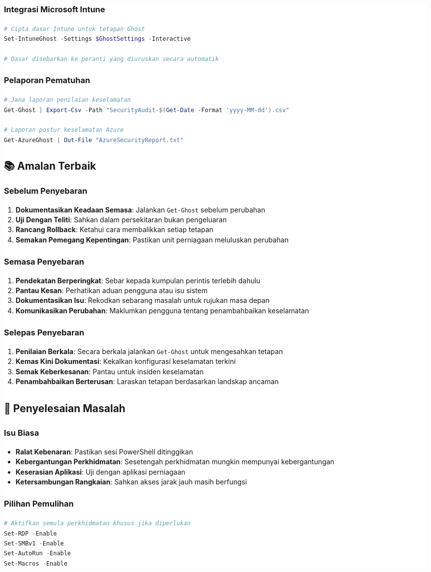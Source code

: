 ### Integrasi Microsoft Intune
```powershell
# Cipta dasar Intune untuk tetapan Ghost
Set-IntuneGhost -Settings $GhostSettings -Interactive

# Dasar disebarkan ke peranti yang diuruskan secara automatik
```

### Pelaporan Pematuhan
```powershell
# Jana laporan penilaian keselamatan
Get-Ghost | Export-Csv -Path "SecurityAudit-$(Get-Date -Format 'yyyy-MM-dd').csv"

# Laporan postur keselamatan Azure
Get-AzureGhost | Out-File "AzureSecurityReport.txt"
```

## 📚 Amalan Terbaik

### Sebelum Penyebaran
1. **Dokumentasikan Keadaan Semasa**: Jalankan `Get-Ghost` sebelum perubahan
2. **Uji Dengan Teliti**: Sahkan dalam persekitaran bukan pengeluaran
3. **Rancang Rollback**: Ketahui cara membalikkan setiap tetapan
4. **Semakan Pemegang Kepentingan**: Pastikan unit perniagaan meluluskan perubahan

### Semasa Penyebaran
1. **Pendekatan Berperingkat**: Sebar kepada kumpulan perintis terlebih dahulu
2. **Pantau Kesan**: Perhatikan aduan pengguna atau isu sistem
3. **Dokumentasikan Isu**: Rekodkan sebarang masalah untuk rujukan masa depan
4. **Komunikasikan Perubahan**: Maklumkan pengguna tentang penambahbaikan keselamatan

### Selepas Penyebaran
1. **Penilaian Berkala**: Secara berkala jalankan `Get-Ghost` untuk mengesahkan tetapan
2. **Kemas Kini Dokumentasi**: Kekalkan konfigurasi keselamatan terkini
3. **Semak Keberkesanan**: Pantau untuk insiden keselamatan
4. **Penambahbaikan Berterusan**: Laraskan tetapan berdasarkan landskap ancaman

## 🔧 Penyelesaian Masalah

### Isu Biasa
- **Ralat Kebenaran**: Pastikan sesi PowerShell ditinggikan
- **Kebergantungan Perkhidmatan**: Sesetengah perkhidmatan mungkin mempunyai kebergantungan
- **Keserasian Aplikasi**: Uji dengan aplikasi perniagaan
- **Ketersambungan Rangkaian**: Sahkan akses jarak jauh masih berfungsi

### Pilihan Pemulihan
```powershell
# Aktifkan semula perkhidmatan khusus jika diperlukan
Set-RDP -Enable
Set-SMBv1 -Enable
Set-AutoRun -Enable
Set-Macros -Enable
```
